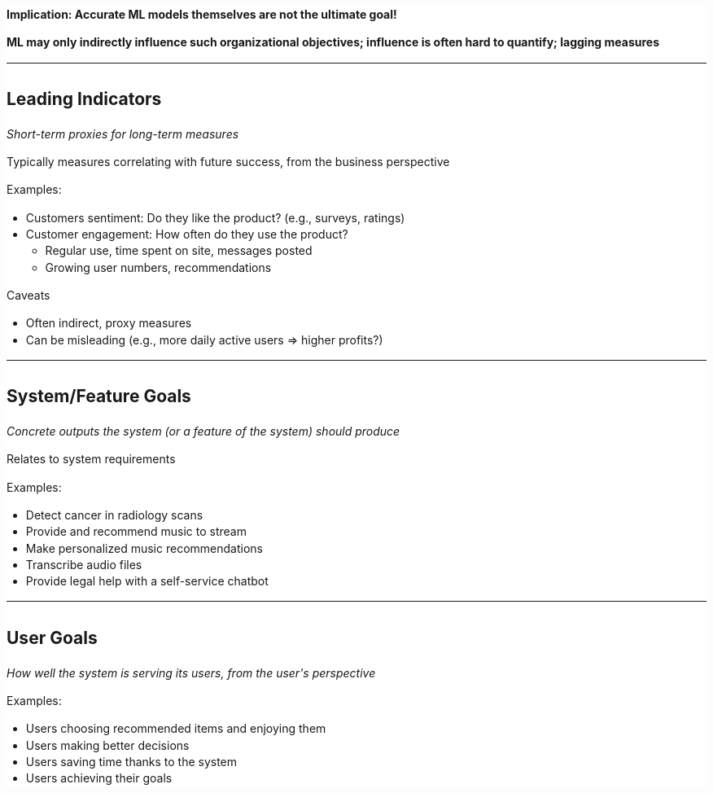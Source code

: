 **Implication: Accurate ML models themselves are not the ultimate goal!**

**ML may only indirectly influence such organizational
  objectives; influence is often hard to quantify; lagging measures**

</div>

----
## Leading Indicators

<div class="smallish">

*Short-term proxies for long-term measures*

Typically measures correlating with future success, from the business perspective




Examples: 
* Customers sentiment: Do they like the product? (e.g., surveys, ratings)
* Customer engagement: How often do they use the product?
  * Regular use, time spent on site, messages posted
  * Growing user numbers, recommendations

Caveats
  * Often indirect, proxy measures
  * Can be misleading (e.g., more daily active users => higher profits?)

</div>

----
## System/Feature Goals

*Concrete outputs the system (or a feature of the system) should produce*

Relates to system requirements

Examples:
* Detect cancer in radiology scans
* Provide and recommend music to stream
* Make personalized music recommendations
* Transcribe audio files
* Provide legal help with a self-service chatbot




----
## User Goals

*How well the system is serving its users, from the user's perspective*

Examples: 
  * Users choosing recommended items and enjoying them
  * Users making better decisions
  * Users saving time thanks to the system
  * Users achieving their goals
